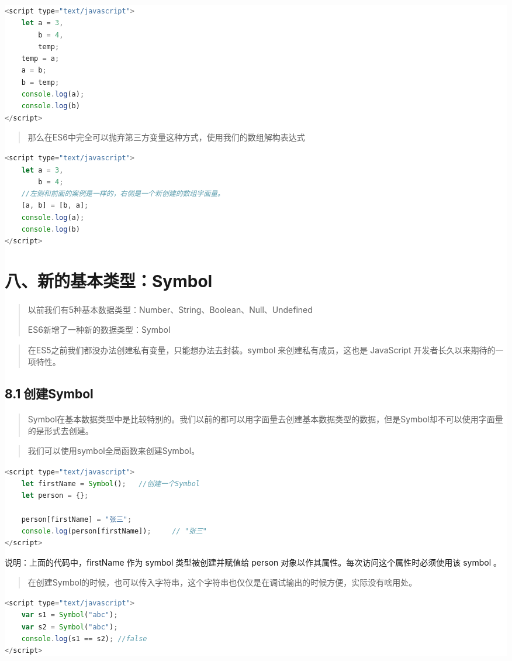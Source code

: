 ```javascript
<script type="text/javascript">
    let a = 3,
        b = 4,
        temp;
    temp = a;
    a = b;
    b = temp;
    console.log(a);
    console.log(b)
</script>
```

> 那么在ES6中完全可以抛弃第三方变量这种方式，使用我们的数组解构表达式

```javascript
<script type="text/javascript">
    let a = 3,
        b = 4;
    //左侧和前面的案例是一样的，右侧是一个新创建的数组字面量。
    [a, b] = [b, a];
    console.log(a);
    console.log(b)
</script>
```

# 八、新的基本类型：Symbol

> 以前我们有5种基本数据类型：Number、String、Boolean、Null、Undefined
>
> ES6新增了一种新的数据类型：Symbol

> 在ES5之前我们都没办法创建私有变量，只能想办法去封装。symbol 来创建私有成员，这也是 JavaScript 开发者长久以来期待的一项特性。

## 8.1  创建Symbol

> Symbol在基本数据类型中是比较特别的。我们以前的都可以用字面量去创建基本数据类型的数据，但是Symbol却不可以使用字面量的是形式去创建。

> 我们可以使用symbol全局函数来创建Symbol。

```javascript
<script type="text/javascript">
    let firstName = Symbol();   //创建一个Symbol
    let person = {};

    person[firstName] = "张三";
    console.log(person[firstName]);     // "张三"
</script>
```

说明：上面的代码中，firstName 作为 symbol 类型被创建并赋值给 person 对象以作其属性。每次访问这个属性时必须使用该 symbol 。

> 在创建Symbol的时候，也可以传入字符串，这个字符串也仅仅是在调试输出的时候方便，实际没有啥用处。

```javascript
<script type="text/javascript">
    var s1 = Symbol("abc");
    var s2 = Symbol("abc");
    console.log(s1 == s2); //false
</script>
```


  [Symbol('my_key')]: 1,